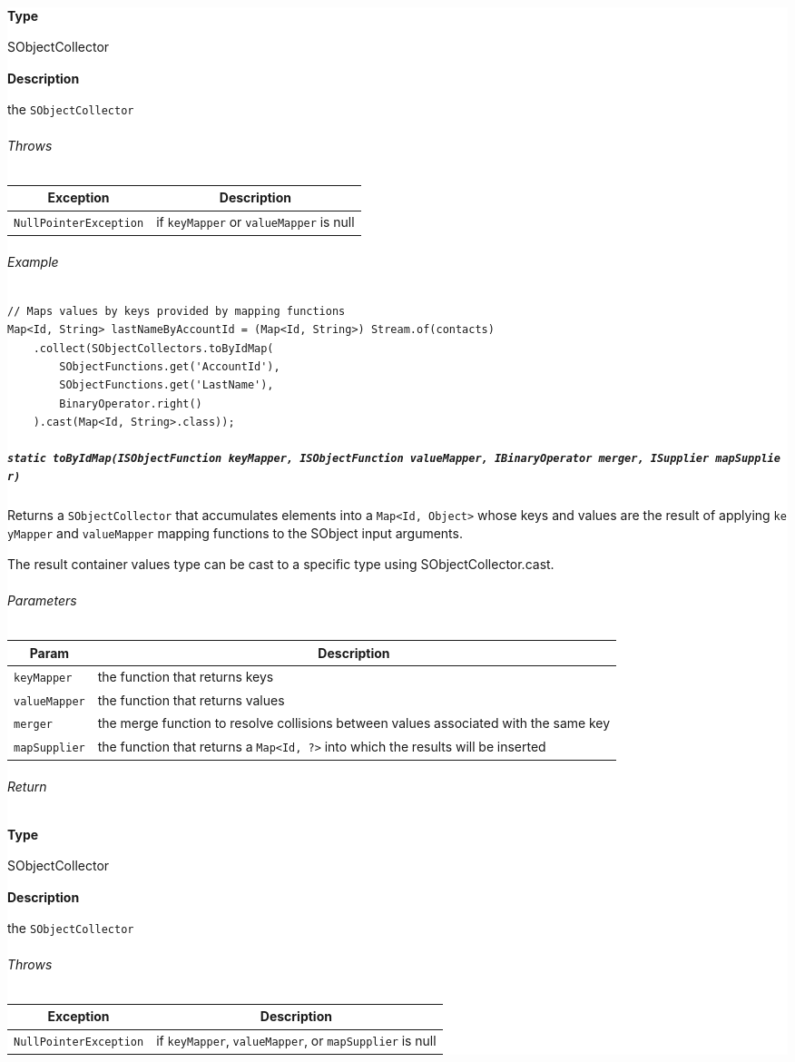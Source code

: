 **Type**

SObjectCollector

**Description**

the `SObjectCollector`

###### Throws
|Exception|Description|
|---|---|
|`NullPointerException`|if `keyMapper` or `valueMapper` is null|

###### Example
```apex
// Maps values by keys provided by mapping functions
Map<Id, String> lastNameByAccountId = (Map<Id, String>) Stream.of(contacts)
    .collect(SObjectCollectors.toByIdMap(
        SObjectFunctions.get('AccountId'),
        SObjectFunctions.get('LastName'),
        BinaryOperator.right()
    ).cast(Map<Id, String>.class));
```

##### `static toByIdMap(ISObjectFunction keyMapper, ISObjectFunction valueMapper, IBinaryOperator merger, ISupplier mapSupplier)`

Returns a `SObjectCollector` that accumulates elements into a `Map<Id, Object>` whose keys and values are the result of applying `keyMapper` and `valueMapper` mapping functions to the SObject input arguments. <p>The result container values type can be cast to a specific type using SObjectCollector.cast.</p>

###### Parameters
|Param|Description|
|---|---|
|`keyMapper`|the function that returns keys|
|`valueMapper`|the function that returns values|
|`merger`|the merge function to resolve collisions between values associated with the same key|
|`mapSupplier`|the function that returns a `Map<Id, ?>` into which the results will be inserted|

###### Return

**Type**

SObjectCollector

**Description**

the `SObjectCollector`

###### Throws
|Exception|Description|
|---|---|
|`NullPointerException`|if `keyMapper`, `valueMapper`, or `mapSupplier` is null|
